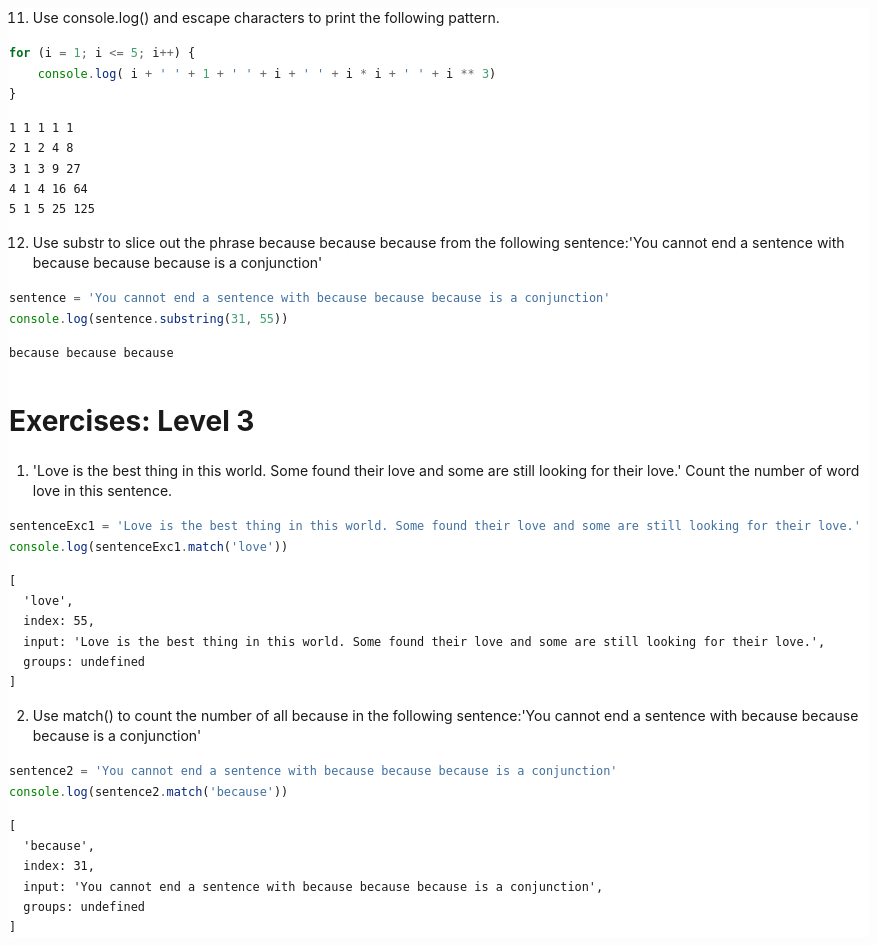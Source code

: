 11. Use console.log() and escape characters to print the following pattern.


```javascript
for (i = 1; i <= 5; i++) {
    console.log( i + ' ' + 1 + ' ' + i + ' ' + i * i + ' ' + i ** 3)
}
```

    1 1 1 1 1
    2 1 2 4 8
    3 1 3 9 27
    4 1 4 16 64
    5 1 5 25 125


12. Use substr to slice out the phrase because because because from the following sentence:'You cannot end a sentence with because because because is a conjunction'


```javascript
sentence = 'You cannot end a sentence with because because because is a conjunction'
console.log(sentence.substring(31, 55))
```

    because because because 


# Exercises: Level 3

1. 'Love is the best thing in this world. Some found their love and some are still looking for their love.' Count the number of word love in this sentence.


```javascript
sentenceExc1 = 'Love is the best thing in this world. Some found their love and some are still looking for their love.'
console.log(sentenceExc1.match('love'))
```

    [
      'love',
      index: 55,
      input: 'Love is the best thing in this world. Some found their love and some are still looking for their love.',
      groups: undefined
    ]


2. Use match() to count the number of all because in the following sentence:'You cannot end a sentence with because because because is a conjunction'


```javascript
sentence2 = 'You cannot end a sentence with because because because is a conjunction'
console.log(sentence2.match('because'))
```

    [
      'because',
      index: 31,
      input: 'You cannot end a sentence with because because because is a conjunction',
      groups: undefined
    ]
